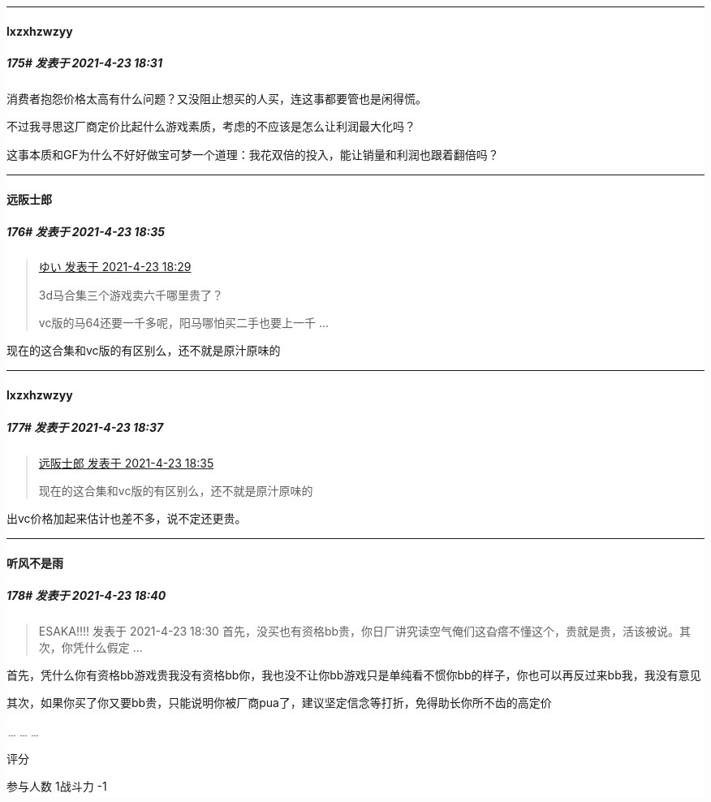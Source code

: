
*****

####  lxzxhzwzyy  
##### 175#       发表于 2021-4-23 18:31


消费者抱怨价格太高有什么问题？又没阻止想买的人买，连这事都要管也是闲得慌。

不过我寻思这厂商定价比起什么游戏素质，考虑的不应该是怎么让利润最大化吗？

这事本质和GF为什么不好好做宝可梦一个道理：我花双倍的投入，能让销量和利润也跟着翻倍吗？


*****

####  远阪士郎  
##### 176#       发表于 2021-4-23 18:35


<blockquote><a href="httphttps://bbs.saraba1st.com/2b/forum.php?mod=redirect&amp;goto=findpost&amp;pid=51037647&amp;ptid=2000599" target="_blank">ゆい 发表于 2021-4-23 18:29</a>

3d马合集三个游戏卖六千哪里贵了？ 

vc版的马64还要一千多呢，阳马哪怕买二手也要上一千 ...</blockquote>
现在的这合集和vc版的有区别么，还不就是原汁原味的


*****

####  lxzxhzwzyy  
##### 177#       发表于 2021-4-23 18:37


<blockquote><a href="httphttps://bbs.saraba1st.com/2b/forum.php?mod=redirect&amp;goto=findpost&amp;pid=51037697&amp;ptid=2000599" target="_blank">远阪士郎 发表于 2021-4-23 18:35</a>

现在的这合集和vc版的有区别么，还不就是原汁原味的</blockquote>
出vc价格加起来估计也差不多，说不定还更贵。


*****

####  听风不是雨  
##### 178#       发表于 2021-4-23 18:40


<blockquote>ESAKA!!!! 发表于 2021-4-23 18:30
首先，没买也有资格bb贵，你日厂讲究读空气俺们这旮瘩不懂这个，贵就是贵，活该被说。其次，你凭什么假定 ...</blockquote>
首先，凭什么你有资格bb游戏贵我没有资格bb你，我也没不让你bb游戏只是单纯看不惯你bb的样子，你也可以再反过来bb我，我没有意见

其次，如果你买了你又要bb贵，只能说明你被厂商pua了，建议坚定信念等打折，免得助长你所不齿的高定价


﹍﹍﹍

评分


 参与人数 1战斗力 -1
